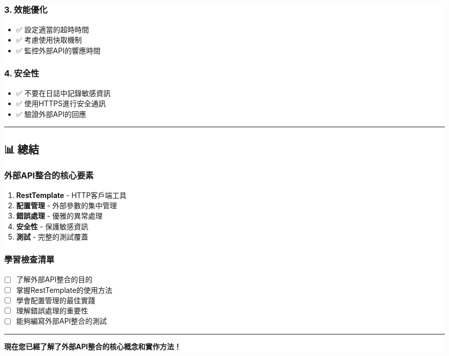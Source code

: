 ### **3. 效能優化**

- ✅ 設定適當的超時時間
- ✅ 考慮使用快取機制
- ✅ 監控外部API的響應時間

### **4. 安全性**

- ✅ 不要在日誌中記錄敏感資訊
- ✅ 使用HTTPS進行安全通訊
- ✅ 驗證外部API的回應

---

## 📊 **總結**

### **外部API整合的核心要素**

1. **RestTemplate** - HTTP客戶端工具
2. **配置管理** - 外部參數的集中管理
3. **錯誤處理** - 優雅的異常處理
4. **安全性** - 保護敏感資訊
5. **測試** - 完整的測試覆蓋

### **學習檢查清單**

- [ ] 了解外部API整合的目的
- [ ] 掌握RestTemplate的使用方法
- [ ] 學會配置管理的最佳實踐
- [ ] 理解錯誤處理的重要性
- [ ] 能夠編寫外部API整合的測試

---

**現在您已經了解了外部API整合的核心概念和實作方法！**
